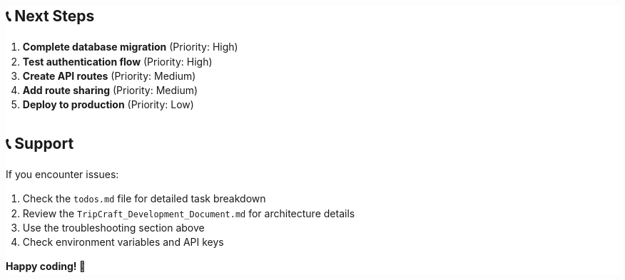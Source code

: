 ## 📞 Next Steps

1. **Complete database migration** (Priority: High)
2. **Test authentication flow** (Priority: High)
3. **Create API routes** (Priority: Medium)
4. **Add route sharing** (Priority: Medium)
5. **Deploy to production** (Priority: Low)

## 📞 Support

If you encounter issues:
1. Check the `todos.md` file for detailed task breakdown
2. Review the `TripCraft_Development_Document.md` for architecture details
3. Use the troubleshooting section above
4. Check environment variables and API keys

**Happy coding! 🚀**